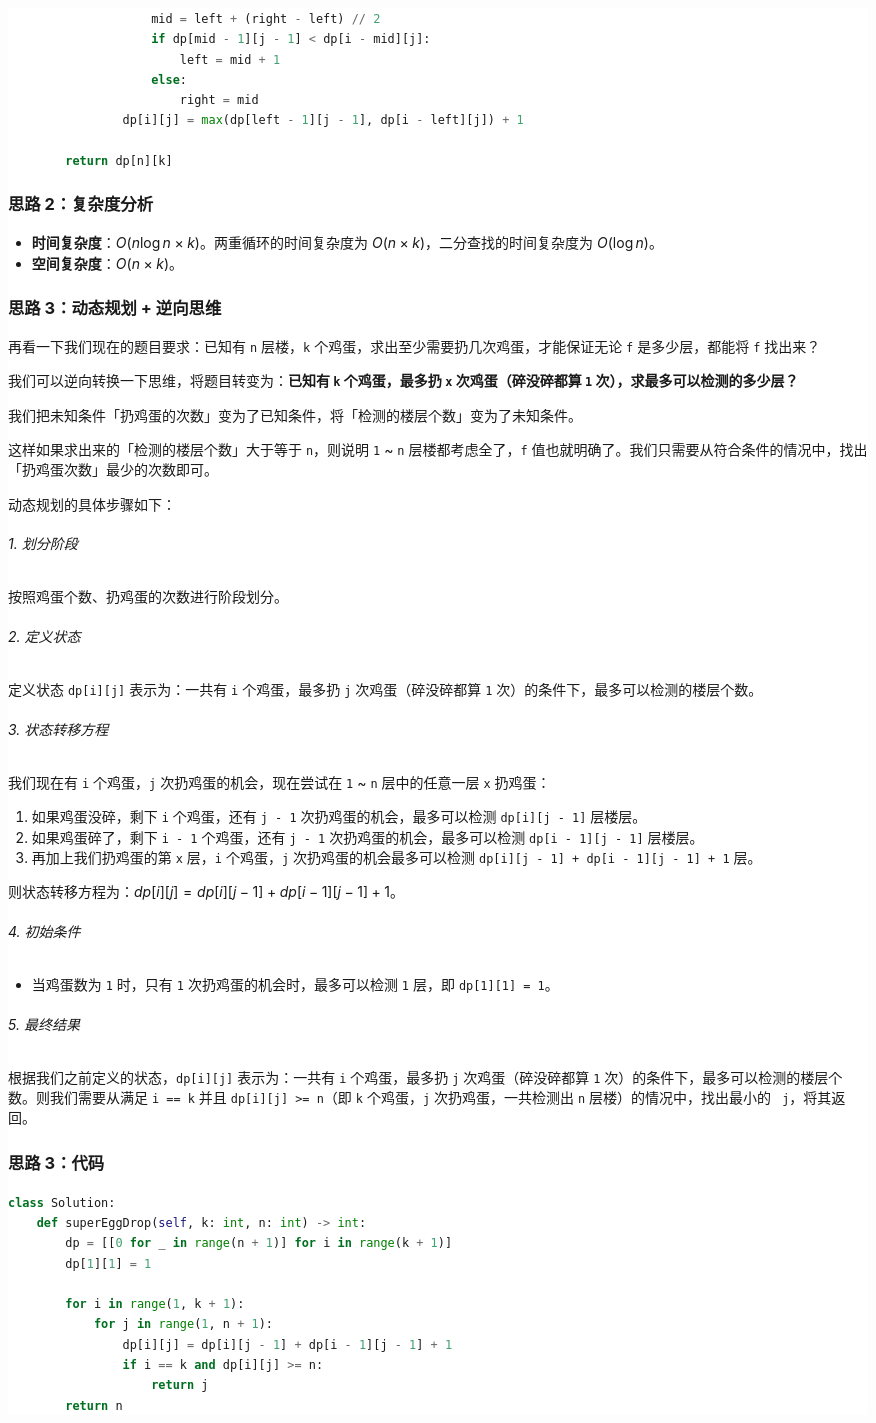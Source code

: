 ```Python
                    mid = left + (right - left) // 2
                    if dp[mid - 1][j - 1] < dp[i - mid][j]:
                        left = mid + 1
                    else:
                        right = mid
                dp[i][j] = max(dp[left - 1][j - 1], dp[i - left][j]) + 1
                    
        return dp[n][k]
```

### 思路 2：复杂度分析

- **时间复杂度**：$O(n  \log n \times k)$。两重循环的时间复杂度为 $O(n \times k)$，二分查找的时间复杂度为 $O(\log n)$。
- **空间复杂度**：$O(n \times k)$。

### 思路 3：动态规划 + 逆向思维

再看一下我们现在的题目要求：已知有 `n` 层楼，`k` 个鸡蛋，求出至少需要扔几次鸡蛋，才能保证无论 `f` 是多少层，都能将 `f` 找出来？

我们可以逆向转换一下思维，将题目转变为：**已知有 `k` 个鸡蛋，最多扔 `x` 次鸡蛋（碎没碎都算 `1` 次），求最多可以检测的多少层？**

我们把未知条件「扔鸡蛋的次数」变为了已知条件，将「检测的楼层个数」变为了未知条件。

这样如果求出来的「检测的楼层个数」大于等于 `n`，则说明 `1` ~ `n` 层楼都考虑全了，`f` 值也就明确了。我们只需要从符合条件的情况中，找出「扔鸡蛋次数」最少的次数即可。

动态规划的具体步骤如下：

###### 1. 划分阶段

按照鸡蛋个数、扔鸡蛋的次数进行阶段划分。

###### 2. 定义状态

定义状态 `dp[i][j]` 表示为：一共有 `i` 个鸡蛋，最多扔 `j` 次鸡蛋（碎没碎都算 `1` 次）的条件下，最多可以检测的楼层个数。

###### 3. 状态转移方程

我们现在有 `i` 个鸡蛋，`j` 次扔鸡蛋的机会，现在尝试在 `1` ~ `n` 层中的任意一层 `x` 扔鸡蛋：

1. 如果鸡蛋没碎，剩下 `i` 个鸡蛋，还有 `j - 1` 次扔鸡蛋的机会，最多可以检测 `dp[i][j - 1]` 层楼层。
2. 如果鸡蛋碎了，剩下 `i - 1` 个鸡蛋，还有 `j - 1` 次扔鸡蛋的机会，最多可以检测 `dp[i - 1][j - 1]` 层楼层。
3. 再加上我们扔鸡蛋的第 `x` 层，`i` 个鸡蛋，`j` 次扔鸡蛋的机会最多可以检测 `dp[i][j - 1] + dp[i - 1][j - 1] + 1` 层。

则状态转移方程为：$dp[i][j] = dp[i][j - 1] + dp[i - 1][j - 1] + 1$。

###### 4. 初始条件

- 当鸡蛋数为 `1` 时，只有 `1` 次扔鸡蛋的机会时，最多可以检测 `1` 层，即 `dp[1][1] = 1`。

###### 5. 最终结果

根据我们之前定义的状态，`dp[i][j]` 表示为：一共有 `i` 个鸡蛋，最多扔 `j` 次鸡蛋（碎没碎都算 `1` 次）的条件下，最多可以检测的楼层个数。则我们需要从满足 `i == k` 并且 `dp[i][j] >= n`（即 `k` 个鸡蛋，`j` 次扔鸡蛋，一共检测出 `n` 层楼）的情况中，找出最小的 ` j`，将其返回。

### 思路 3：代码

```Python
class Solution:
    def superEggDrop(self, k: int, n: int) -> int:
        dp = [[0 for _ in range(n + 1)] for i in range(k + 1)]
        dp[1][1] = 1

        for i in range(1, k + 1):
            for j in range(1, n + 1):
                dp[i][j] = dp[i][j - 1] + dp[i - 1][j - 1] + 1
                if i == k and dp[i][j] >= n:
                    return j
        return n
```
